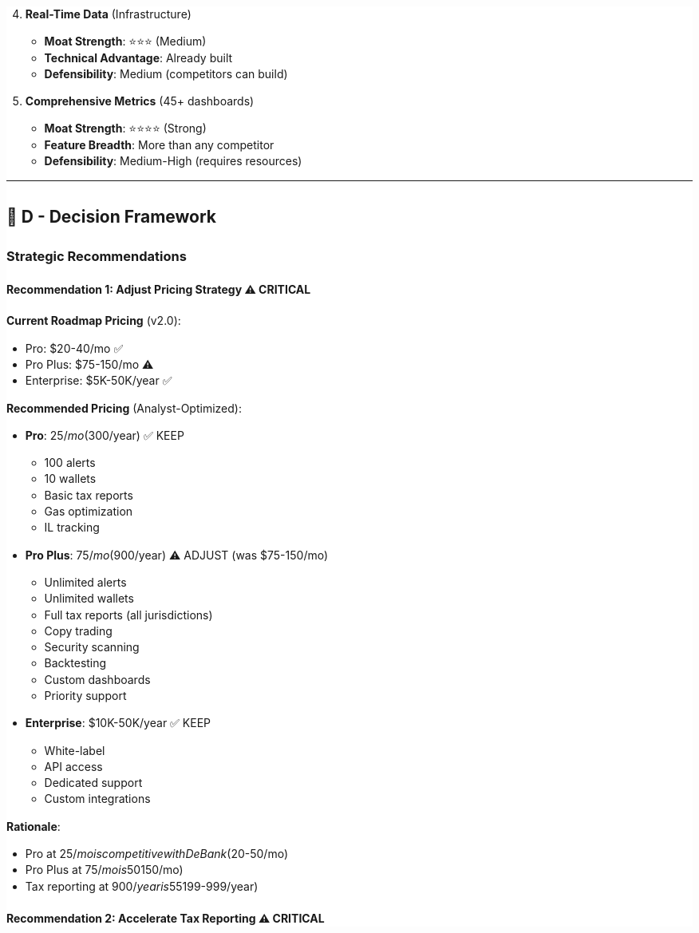 4. **Real-Time Data** (Infrastructure)
   - **Moat Strength**: ⭐⭐⭐ (Medium)
   - **Technical Advantage**: Already built
   - **Defensibility**: Medium (competitors can build)

5. **Comprehensive Metrics** (45+ dashboards)
   - **Moat Strength**: ⭐⭐⭐⭐ (Strong)
   - **Feature Breadth**: More than any competitor
   - **Defensibility**: Medium-High (requires resources)

---

## 🎯 D - Decision Framework

### Strategic Recommendations

#### Recommendation 1: Adjust Pricing Strategy ⚠️ CRITICAL

**Current Roadmap Pricing** (v2.0):
- Pro: $20-40/mo ✅
- Pro Plus: $75-150/mo ⚠️
- Enterprise: $5K-50K/year ✅

**Recommended Pricing** (Analyst-Optimized):
- **Pro**: $25/mo ($300/year) ✅ KEEP
  - 100 alerts
  - 10 wallets
  - Basic tax reports
  - Gas optimization
  - IL tracking

- **Pro Plus**: $75/mo ($900/year) ⚠️ ADJUST (was $75-150/mo)
  - Unlimited alerts
  - Unlimited wallets
  - Full tax reports (all jurisdictions)
  - Copy trading
  - Security scanning
  - Backtesting
  - Custom dashboards
  - Priority support

- **Enterprise**: $10K-50K/year ✅ KEEP
  - White-label
  - API access
  - Dedicated support
  - Custom integrations

**Rationale**:
- Pro at $25/mo is competitive with DeBank ($20-50/mo)
- Pro Plus at $75/mo is 50% cheaper than Nansen ($150/mo)
- Tax reporting at $900/year is 55% cheaper than CoinTracker ($199-999/year)

#### Recommendation 2: Accelerate Tax Reporting ⚠️ CRITICAL
